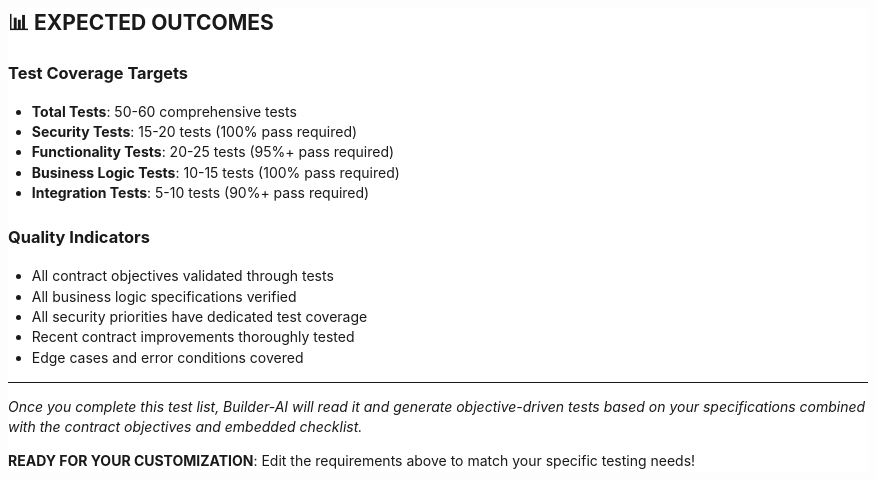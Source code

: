
## 📊 EXPECTED OUTCOMES

### Test Coverage Targets
- **Total Tests**: 50-60 comprehensive tests
- **Security Tests**: 15-20 tests (100% pass required)
- **Functionality Tests**: 20-25 tests (95%+ pass required)
- **Business Logic Tests**: 10-15 tests (100% pass required)
- **Integration Tests**: 5-10 tests (90%+ pass required)

### Quality Indicators
- All contract objectives validated through tests
- All business logic specifications verified
- All security priorities have dedicated test coverage
- Recent contract improvements thoroughly tested
- Edge cases and error conditions covered

---

*Once you complete this test list, Builder-AI will read it and generate objective-driven tests based on your specifications combined with the contract objectives and embedded checklist.*

**READY FOR YOUR CUSTOMIZATION**: Edit the requirements above to match your specific testing needs!
